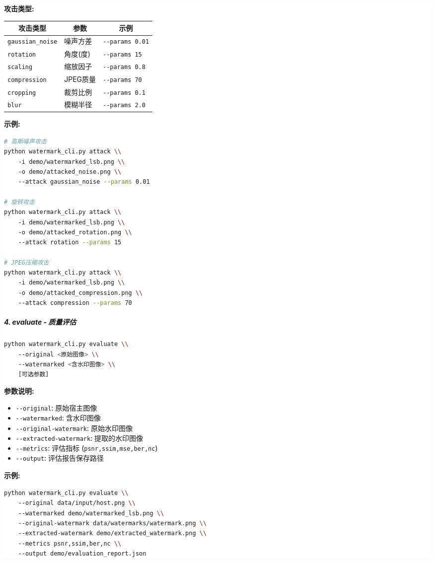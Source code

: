 **攻击类型:**

| 攻击类型 | 参数 | 示例 |
|----------|------|------|
| `gaussian_noise` | 噪声方差 | `--params 0.01` |
| `rotation` | 角度(度) | `--params 15` |
| `scaling` | 缩放因子 | `--params 0.8` |
| `compression` | JPEG质量 | `--params 70` |
| `cropping` | 裁剪比例 | `--params 0.1` |
| `blur` | 模糊半径 | `--params 2.0` |

**示例:**
```bash
# 高斯噪声攻击
python watermark_cli.py attack \\
    -i demo/watermarked_lsb.png \\
    -o demo/attacked_noise.png \\
    --attack gaussian_noise --params 0.01

# 旋转攻击
python watermark_cli.py attack \\
    -i demo/watermarked_lsb.png \\
    -o demo/attacked_rotation.png \\
    --attack rotation --params 15

# JPEG压缩攻击
python watermark_cli.py attack \\
    -i demo/watermarked_lsb.png \\
    -o demo/attacked_compression.png \\
    --attack compression --params 70
```

##### 4. evaluate - 质量评估
```bash
python watermark_cli.py evaluate \\
    --original <原始图像> \\
    --watermarked <含水印图像> \\
    [可选参数]
```

**参数说明:**
- `--original`: 原始宿主图像
- `--watermarked`: 含水印图像
- `--original-watermark`: 原始水印图像
- `--extracted-watermark`: 提取的水印图像
- `--metrics`: 评估指标 (`psnr,ssim,mse,ber,nc`)
- `--output`: 评估报告保存路径

**示例:**
```bash
python watermark_cli.py evaluate \\
    --original data/input/host.png \\
    --watermarked demo/watermarked_lsb.png \\
    --original-watermark data/watermarks/watermark.png \\
    --extracted-watermark demo/extracted_watermark.png \\
    --metrics psnr,ssim,ber,nc \\
    --output demo/evaluation_report.json
```
